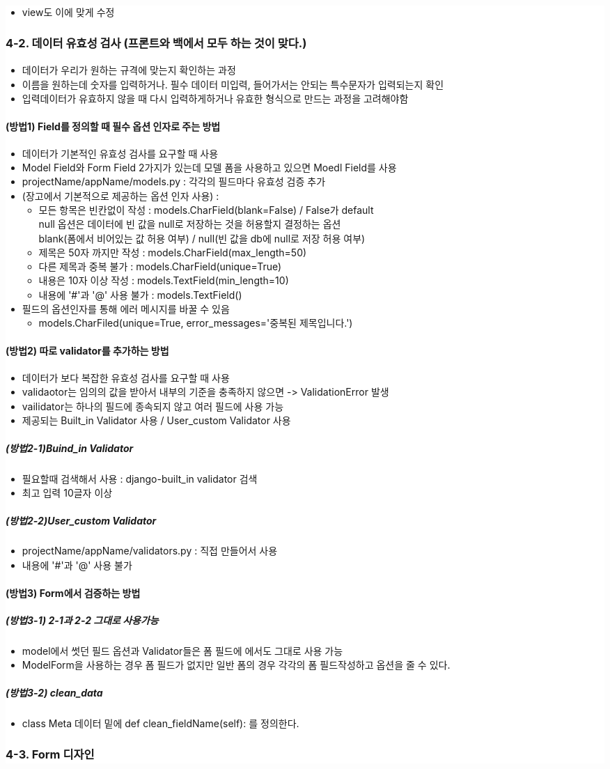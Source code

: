 -   view도 이에 맞게 수정


### 4-2. 데이터 유효성 검사 (프론트와 백에서 모두 하는 것이 맞다.)

-   데이터가 우리가 원하는 규격에 맞는지 확인하는 과정
-   이름을 원하는데 숫자를 입력하거나. 필수 데이터 미입력, 들어가서는 안되는 특수문자가 입력되는지 확인
-   입력데이터가 유효하지 않을 때 다시 입력하게하거나 유효한 형식으로 만드는 과정을 고려해야함

#### (방법1) Field를 정의할 때 필수 옵션 인자로 주는 방법

-   데이터가 기본적인 유효성 검사를 요구할 때 사용
-   Model Field와 Form Field 2가지가 있는데 모델 폼을 사용하고 있으면 Moedl Field를 사용
-   projectName/appName/models.py : 각각의 필드마다 유효성 검증 추가
-   (장고에서 기본적으로 제공하는 옵션 인자 사용) :
    -   모든 항목은 빈칸없이 작성 : models.CharField(blank=False) / False가 default  
        null 옵션은 데이터에 빈 값을 null로 저장하는 것을 허용할지 결정하는 옵션  
        blank(폼에서 비어있는 값 허용 여부) / null(빈 값을 db에 null로 저장 허용 여부)
    -   제목은 50자 까지만 작성 : models.CharField(max_length=50)
    -   다른 제목과 중복 불가 : models.CharField(unique=True)
    -   내용은 10자 이상 작성 : models.TextField(min_length=10)
    -   내용에 '#'과 '@' 사용 불가 : models.TextField()
-   필드의 옵션인자를 통해 에러 메시지를 바꿀 수 있음
    -   models.CharFiled(unique=True, error_messages='중복된 제목입니다.')

#### (방법2) 따로 validator를 추가하는 방법

-   데이터가 보다 복잡한 유효성 검사를 요구할 때 사용
-   validaotor는 임의의 값을 받아서 내부의 기준을 충족하지 않으면 -> ValidationError 발생
-   vailidator는 하나의 필드에 종속되지 않고 여러 필드에 사용 가능
-   제공되는 Built_in Validator 사용 / User_custom Validator 사용

##### (방법2-1)Buind_in Validator

-   필요할때 검색해서 사용 : django-built_in validator 검색
-   최고 입력 10글자 이상


##### (방법2-2)User_custom Validator

-   projectName/appName/validators.py : 직접 만들어서 사용
-   내용에 '#'과 '@' 사용 불가


#### (방법3) Form에서 검증하는 방법

##### (방법3-1) 2-1과 2-2 그대로 사용가능

-   model에서 썻던 필드 옵션과 Validator들은 폼 필드에 에서도 그대로 사용 가능
-   ModelForm을 사용하는 경우 폼 필드가 없지만 일반 폼의 경우 각각의 폼 필드작성하고 옵션을 줄 수 있다.

##### (방법3-2) clean_data

-   class Meta 데이터 밑에 def clean_fieldName(self): 를 정의한다.


### 4-3. Form 디자인

